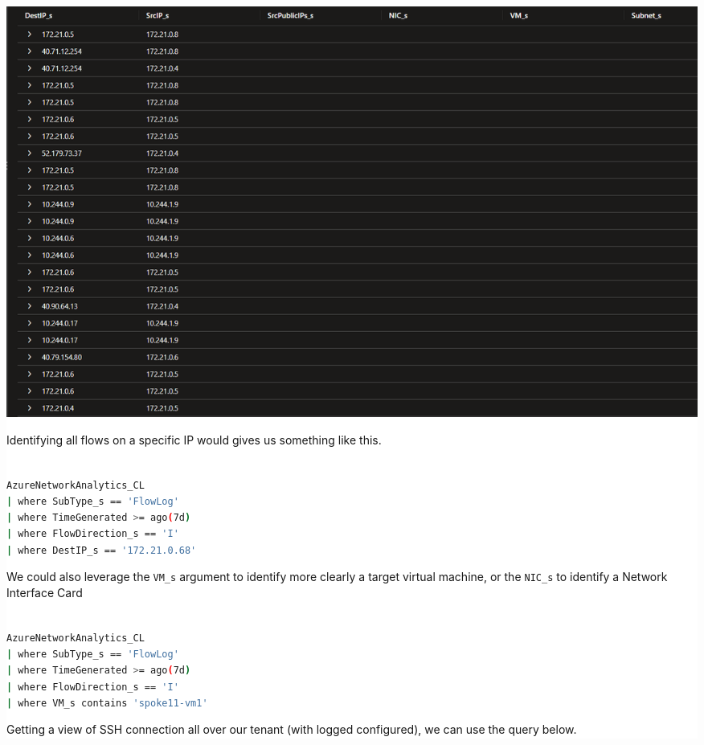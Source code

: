 ![Illustration 20](/assets/fwobs/flowlog15.png)

Identifying all flows on a specific IP would gives us something like this.

```bash

AzureNetworkAnalytics_CL
| where SubType_s == 'FlowLog'
| where TimeGenerated >= ago(7d)
| where FlowDirection_s == 'I'
| where DestIP_s == '172.21.0.68'

```

We could also leverage the `VM_s` argument to identify more clearly a target virtual machine, or the `NIC_s` to identify a Network Interface Card

```bash

AzureNetworkAnalytics_CL
| where SubType_s == 'FlowLog'
| where TimeGenerated >= ago(7d)
| where FlowDirection_s == 'I'
| where VM_s contains 'spoke11-vm1'

```

Getting a view of SSH connection all over our tenant (with logged configured), we can use the query below.
